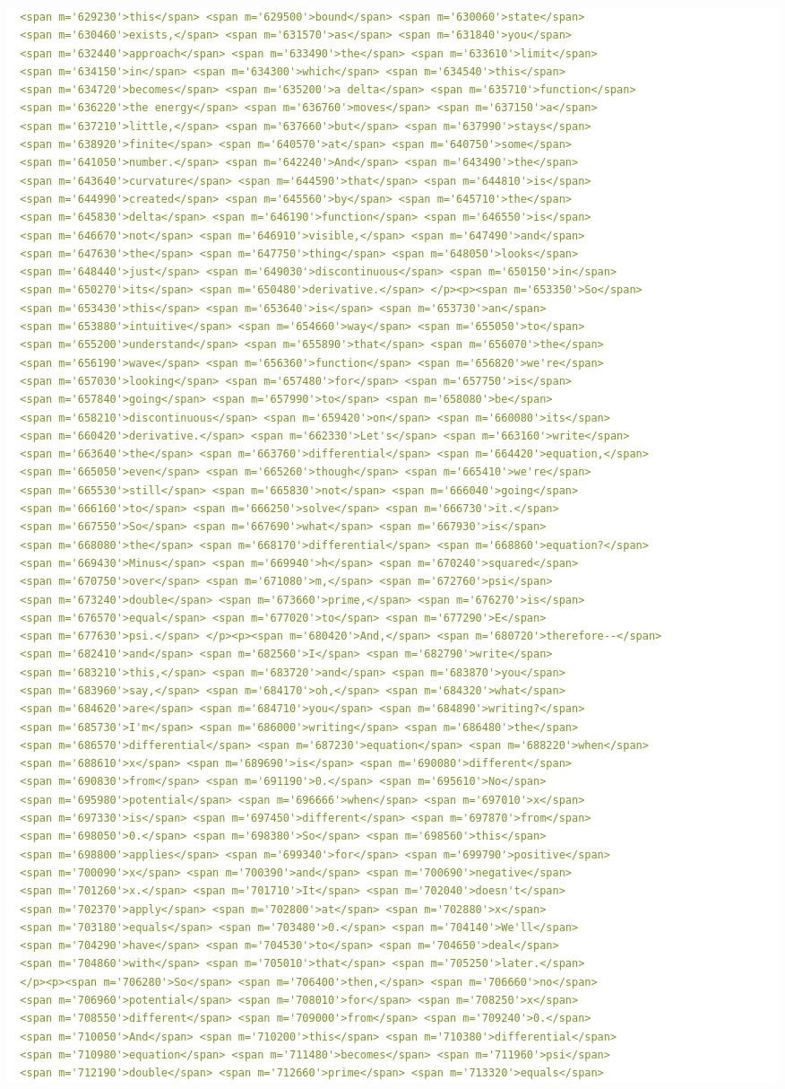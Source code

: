 ```yaml
  <span m='629230'>this</span> <span m='629500'>bound</span> <span m='630060'>state</span>
  <span m='630460'>exists,</span> <span m='631570'>as</span> <span m='631840'>you</span>
  <span m='632440'>approach</span> <span m='633490'>the</span> <span m='633610'>limit</span>
  <span m='634150'>in</span> <span m='634300'>which</span> <span m='634540'>this</span>
  <span m='634720'>becomes</span> <span m='635200'>a delta</span> <span m='635710'>function</span>
  <span m='636220'>the energy</span> <span m='636760'>moves</span> <span m='637150'>a</span>
  <span m='637210'>little,</span> <span m='637660'>but</span> <span m='637990'>stays</span>
  <span m='638920'>finite</span> <span m='640570'>at</span> <span m='640750'>some</span>
  <span m='641050'>number.</span> <span m='642240'>And</span> <span m='643490'>the</span>
  <span m='643640'>curvature</span> <span m='644590'>that</span> <span m='644810'>is</span>
  <span m='644990'>created</span> <span m='645560'>by</span> <span m='645710'>the</span>
  <span m='645830'>delta</span> <span m='646190'>function</span> <span m='646550'>is</span>
  <span m='646670'>not</span> <span m='646910'>visible,</span> <span m='647490'>and</span>
  <span m='647630'>the</span> <span m='647750'>thing</span> <span m='648050'>looks</span>
  <span m='648440'>just</span> <span m='649030'>discontinuous</span> <span m='650150'>in</span>
  <span m='650270'>its</span> <span m='650480'>derivative.</span> </p><p><span m='653350'>So</span>
  <span m='653430'>this</span> <span m='653640'>is</span> <span m='653730'>an</span>
  <span m='653880'>intuitive</span> <span m='654660'>way</span> <span m='655050'>to</span>
  <span m='655200'>understand</span> <span m='655890'>that</span> <span m='656070'>the</span>
  <span m='656190'>wave</span> <span m='656360'>function</span> <span m='656820'>we're</span>
  <span m='657030'>looking</span> <span m='657480'>for</span> <span m='657750'>is</span>
  <span m='657840'>going</span> <span m='657990'>to</span> <span m='658080'>be</span>
  <span m='658210'>discontinuous</span> <span m='659420'>on</span> <span m='660080'>its</span>
  <span m='660420'>derivative.</span> <span m='662330'>Let's</span> <span m='663160'>write</span>
  <span m='663640'>the</span> <span m='663760'>differential</span> <span m='664420'>equation,</span>
  <span m='665050'>even</span> <span m='665260'>though</span> <span m='665410'>we're</span>
  <span m='665530'>still</span> <span m='665830'>not</span> <span m='666040'>going</span>
  <span m='666160'>to</span> <span m='666250'>solve</span> <span m='666730'>it.</span>
  <span m='667550'>So</span> <span m='667690'>what</span> <span m='667930'>is</span>
  <span m='668080'>the</span> <span m='668170'>differential</span> <span m='668860'>equation?</span>
  <span m='669430'>Minus</span> <span m='669940'>h</span> <span m='670240'>squared</span>
  <span m='670750'>over</span> <span m='671080'>m,</span> <span m='672760'>psi</span>
  <span m='673240'>double</span> <span m='673660'>prime,</span> <span m='676270'>is</span>
  <span m='676570'>equal</span> <span m='677020'>to</span> <span m='677290'>E</span>
  <span m='677630'>psi.</span> </p><p><span m='680420'>And,</span> <span m='680720'>therefore--</span>
  <span m='682410'>and</span> <span m='682560'>I</span> <span m='682790'>write</span>
  <span m='683210'>this,</span> <span m='683720'>and</span> <span m='683870'>you</span>
  <span m='683960'>say,</span> <span m='684170'>oh,</span> <span m='684320'>what</span>
  <span m='684620'>are</span> <span m='684710'>you</span> <span m='684890'>writing?</span>
  <span m='685730'>I'm</span> <span m='686000'>writing</span> <span m='686480'>the</span>
  <span m='686570'>differential</span> <span m='687230'>equation</span> <span m='688220'>when</span>
  <span m='688610'>x</span> <span m='689690'>is</span> <span m='690080'>different</span>
  <span m='690830'>from</span> <span m='691190'>0.</span> <span m='695610'>No</span>
  <span m='695980'>potential</span> <span m='696666'>when</span> <span m='697010'>x</span>
  <span m='697330'>is</span> <span m='697450'>different</span> <span m='697870'>from</span>
  <span m='698050'>0.</span> <span m='698380'>So</span> <span m='698560'>this</span>
  <span m='698800'>applies</span> <span m='699340'>for</span> <span m='699790'>positive</span>
  <span m='700090'>x</span> <span m='700390'>and</span> <span m='700690'>negative</span>
  <span m='701260'>x.</span> <span m='701710'>It</span> <span m='702040'>doesn't</span>
  <span m='702370'>apply</span> <span m='702800'>at</span> <span m='702880'>x</span>
  <span m='703180'>equals</span> <span m='703480'>0.</span> <span m='704140'>We'll</span>
  <span m='704290'>have</span> <span m='704530'>to</span> <span m='704650'>deal</span>
  <span m='704860'>with</span> <span m='705010'>that</span> <span m='705250'>later.</span>
  </p><p><span m='706280'>So</span> <span m='706400'>then,</span> <span m='706660'>no</span>
  <span m='706960'>potential</span> <span m='708010'>for</span> <span m='708250'>x</span>
  <span m='708550'>different</span> <span m='709000'>from</span> <span m='709240'>0.</span>
  <span m='710050'>And</span> <span m='710200'>this</span> <span m='710380'>differential</span>
  <span m='710980'>equation</span> <span m='711480'>becomes</span> <span m='711960'>psi</span>
  <span m='712190'>double</span> <span m='712660'>prime</span> <span m='713320'>equals</span>
```